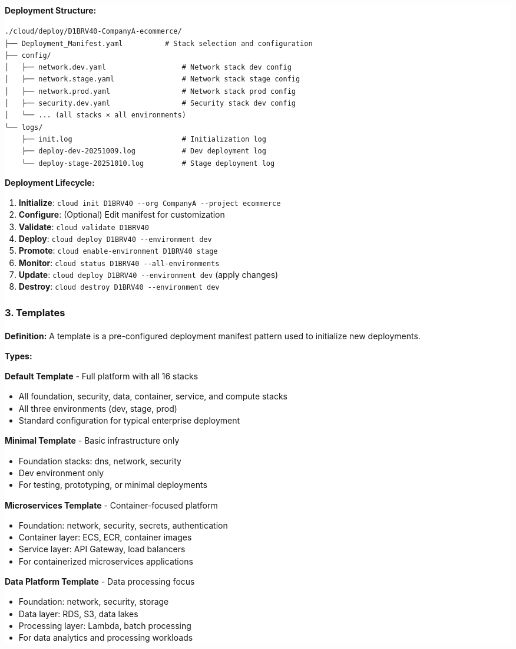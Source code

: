 **Deployment Structure:**
```
./cloud/deploy/D1BRV40-CompanyA-ecommerce/
├── Deployment_Manifest.yaml          # Stack selection and configuration
├── config/
│   ├── network.dev.yaml                  # Network stack dev config
│   ├── network.stage.yaml                # Network stack stage config
│   ├── network.prod.yaml                 # Network stack prod config
│   ├── security.dev.yaml                 # Security stack dev config
│   └── ... (all stacks × all environments)
└── logs/
    ├── init.log                          # Initialization log
    ├── deploy-dev-20251009.log           # Dev deployment log
    └── deploy-stage-20251010.log         # Stage deployment log
```

**Deployment Lifecycle:**
1. **Initialize**: `cloud init D1BRV40 --org CompanyA --project ecommerce`
2. **Configure**: (Optional) Edit manifest for customization
3. **Validate**: `cloud validate D1BRV40`
4. **Deploy**: `cloud deploy D1BRV40 --environment dev`
5. **Promote**: `cloud enable-environment D1BRV40 stage`
6. **Monitor**: `cloud status D1BRV40 --all-environments`
7. **Update**: `cloud deploy D1BRV40 --environment dev` (apply changes)
8. **Destroy**: `cloud destroy D1BRV40 --environment dev`

### 3. Templates

**Definition:** A template is a pre-configured deployment manifest pattern used to initialize new deployments.

**Types:**

**Default Template** - Full platform with all 16 stacks
- All foundation, security, data, container, service, and compute stacks
- All three environments (dev, stage, prod)
- Standard configuration for typical enterprise deployment

**Minimal Template** - Basic infrastructure only
- Foundation stacks: dns, network, security
- Dev environment only
- For testing, prototyping, or minimal deployments

**Microservices Template** - Container-focused platform
- Foundation: network, security, secrets, authentication
- Container layer: ECS, ECR, container images
- Service layer: API Gateway, load balancers
- For containerized microservices applications

**Data Platform Template** - Data processing focus
- Foundation: network, security, storage
- Data layer: RDS, S3, data lakes
- Processing layer: Lambda, batch processing
- For data analytics and processing workloads
